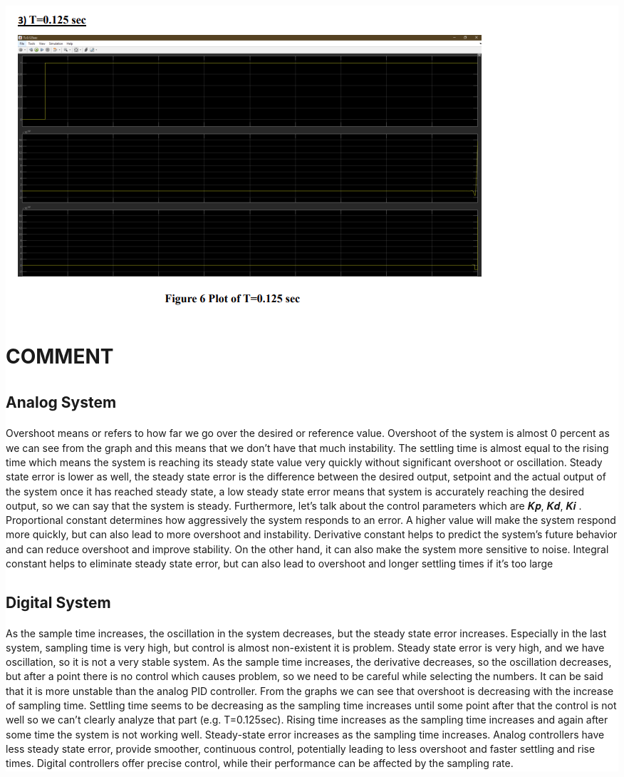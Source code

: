 <div class="image-container">
    <img src="/images/post-3/image_21.png" alt="seperate and together" loading="lazy" />
</div>

# COMMENT

## Analog System
Overshoot means or refers to how far we go over the desired or reference value. Overshoot of the system is almost 0 percent as we can see from the graph and this means that we don’t have that much instability. The settling time is almost equal to the rising time which means the system is reaching its steady state value very quickly without significant overshoot or oscillation. Steady state error is lower as well, the steady state error is the difference between the desired output, setpoint and the actual output of the system once it has reached steady state, a low steady state error means that system is accurately reaching the desired output, so we can say that the system is steady. Furthermore, let’s talk about the control parameters which are 𝑲𝒑, 𝑲𝒅, 𝑲𝒊 . Proportional constant determines how aggressively the system responds to an error. A higher value will make the system respond more quickly, but can also lead to more overshoot and instability. Derivative constant helps to predict the system’s future behavior and can reduce overshoot and improve stability. On the other hand, it can also make the system more sensitive to noise. Integral constant helps to eliminate steady state error, but can also lead to overshoot and longer settling times if it’s too large

## Digital System
As the sample time increases, the oscillation in the system decreases, but the steady state error increases. Especially in the last system, sampling time is very high, but control is almost non-existent it is problem. Steady state error is very high, and we have oscillation, so it is not a very stable system. As the sample time increases, the derivative decreases, so the oscillation decreases, but after a point there is no control which causes problem, so we need to be careful while selecting the numbers. It can be said that it is more unstable than the analog PID controller. From the graphs we can see that overshoot is decreasing with the increase of sampling time. Settling time seems to be decreasing as the sampling time increases until some point after that the control is not well so we can’t clearly analyze that part (e.g. T=0.125sec). Rising time increases as the sampling time increases and again after some time the system is not working well. Steady-state error increases as the sampling time increases. Analog controllers have less steady state error, provide smoother, continuous control, potentially leading to less overshoot and faster settling and rise times. Digital controllers offer precise control, while their performance can be affected by the sampling rate.
